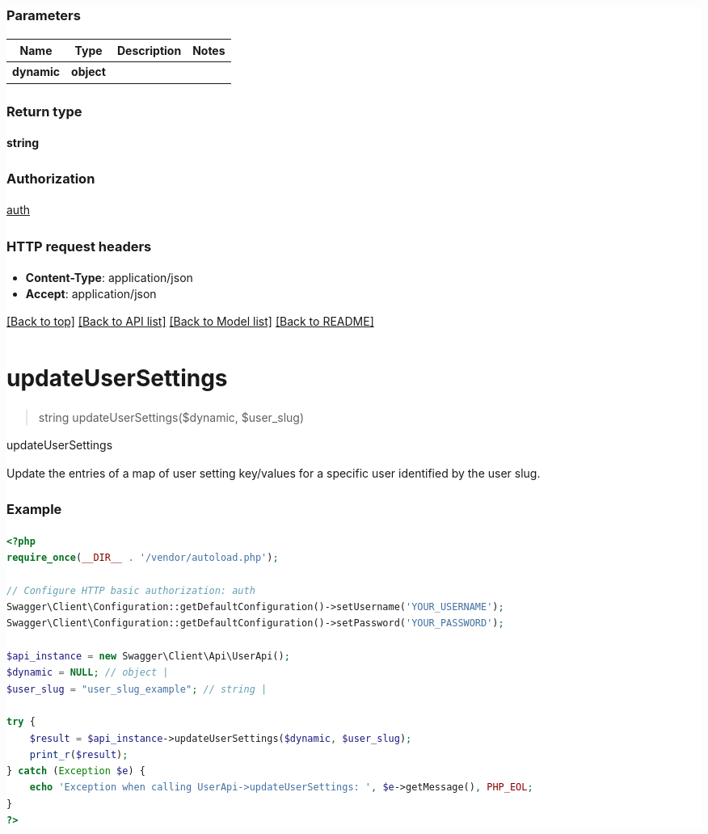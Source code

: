### Parameters

Name | Type | Description  | Notes
------------- | ------------- | ------------- | -------------
 **dynamic** | **object**|  |

### Return type

**string**

### Authorization

[auth](../../README.md#auth)

### HTTP request headers

 - **Content-Type**: application/json
 - **Accept**: application/json

[[Back to top]](#) [[Back to API list]](../../README.md#documentation-for-api-endpoints) [[Back to Model list]](../../README.md#documentation-for-models) [[Back to README]](../../README.md)

# **updateUserSettings**
> string updateUserSettings($dynamic, $user_slug)

updateUserSettings

Update the entries of a map of user setting key/values for a specific user identified by the user slug.  <p>

### Example
```php
<?php
require_once(__DIR__ . '/vendor/autoload.php');

// Configure HTTP basic authorization: auth
Swagger\Client\Configuration::getDefaultConfiguration()->setUsername('YOUR_USERNAME');
Swagger\Client\Configuration::getDefaultConfiguration()->setPassword('YOUR_PASSWORD');

$api_instance = new Swagger\Client\Api\UserApi();
$dynamic = NULL; // object | 
$user_slug = "user_slug_example"; // string | 

try {
    $result = $api_instance->updateUserSettings($dynamic, $user_slug);
    print_r($result);
} catch (Exception $e) {
    echo 'Exception when calling UserApi->updateUserSettings: ', $e->getMessage(), PHP_EOL;
}
?>
```
